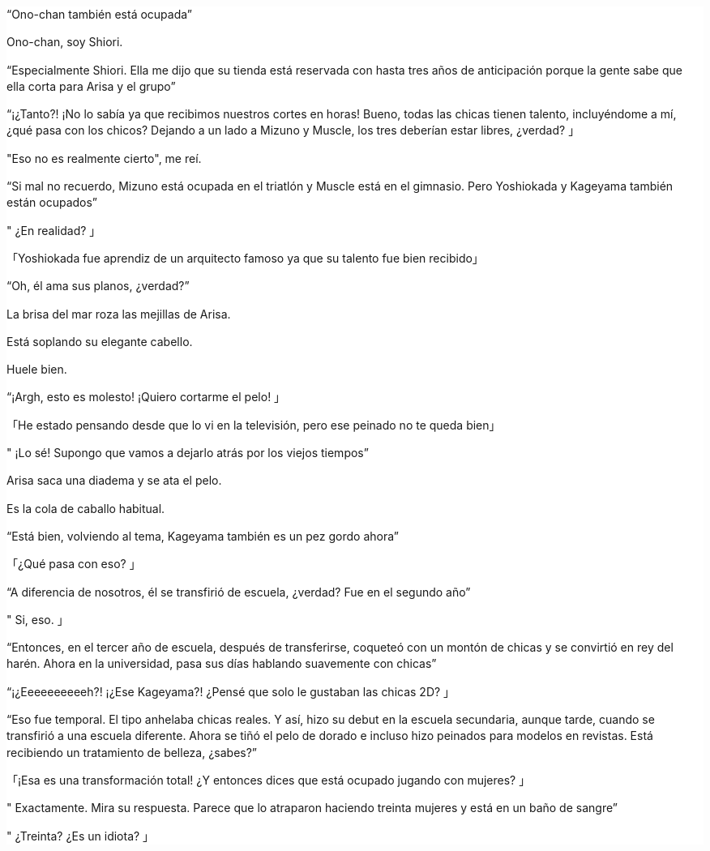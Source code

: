 “Ono-chan también está ocupada”

Ono-chan, soy Shiori.

“Especialmente Shiori. Ella me dijo que su tienda está reservada con hasta tres años de anticipación porque la gente sabe que ella corta para Arisa y el grupo”

“¡¿Tanto?! ¡No lo sabía ya que recibimos nuestros cortes en horas! Bueno, todas las chicas tienen talento, incluyéndome a mí, ¿qué pasa con los chicos? Dejando a un lado a Mizuno y Muscle, los tres deberían estar libres, ¿verdad? 」

"Eso no es realmente cierto", me reí.

“Si mal no recuerdo, Mizuno está ocupada en el triatlón y Muscle está en el gimnasio. Pero Yoshiokada y Kageyama también están ocupados”

" ¿En realidad? 」

「Yoshiokada fue aprendiz de un arquitecto famoso ya que su talento fue bien recibido」

“Oh, él ama sus planos, ¿verdad?”

La brisa del mar roza las mejillas de Arisa.

Está soplando su elegante cabello.

Huele bien.

“¡Argh, esto es molesto! ¡Quiero cortarme el pelo! 」

「He estado pensando desde que lo vi en la televisión, pero ese peinado no te queda bien」

" ¡Lo sé! Supongo que vamos a dejarlo atrás por los viejos tiempos”

Arisa saca una diadema y se ata el pelo.

Es la cola de caballo habitual.

“Está bien, volviendo al tema, Kageyama también es un pez gordo ahora”

「¿Qué pasa con eso? 」

“A diferencia de nosotros, él se transfirió de escuela, ¿verdad? Fue en el segundo año”

" Si, eso. 」

“Entonces, en el tercer año de escuela, después de transferirse, coqueteó con un montón de chicas y se convirtió en rey del harén. Ahora en la universidad, pasa sus días hablando suavemente con chicas”

“¡¿Eeeeeeeeeeh?! ¡¿Ese Kageyama?! ¿Pensé que solo le gustaban las chicas 2D? 」

“Eso fue temporal. El tipo anhelaba chicas reales. Y así, hizo su debut en la escuela secundaria, aunque tarde, cuando se transfirió a una escuela diferente. Ahora se tiñó el pelo de dorado e incluso hizo peinados para modelos en revistas. Está recibiendo un tratamiento de belleza, ¿sabes?”

「¡Esa es una transformación total! ¿Y entonces dices que está ocupado jugando con mujeres? 」

" Exactamente. Mira su respuesta. Parece que lo atraparon haciendo treinta mujeres y está en un baño de sangre”

" ¿Treinta? ¿Es un idiota? 」
